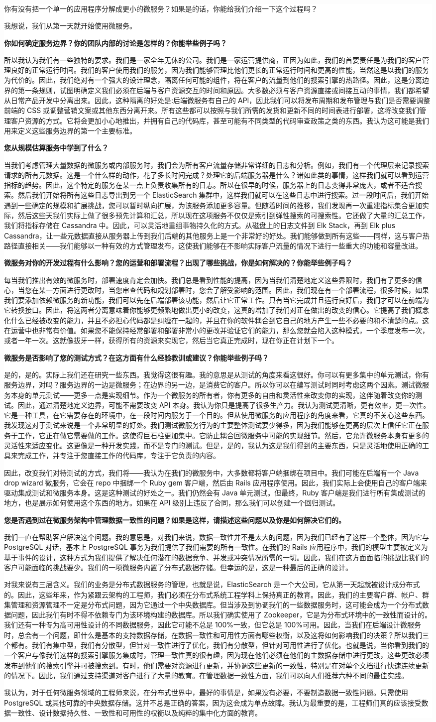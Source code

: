你有没有把一个单一的应用程序分解成更小的微服务？如果是的话，你能给我们介绍一下这个过程吗？

我想说，我们从第一天就开始使用微服务。

**你如何确定服务边界？你的团队内部的讨论是怎样的？你能举些例子吗？**

所以我认为我们有一些独特的要求。我们是一家全年无休的公司。我们是一家运营提供商，正因为如此，我们的首要责任是为我们的客户管理良好的正常运行时间。我们的客户使用我们的服务，因为我们能够管理比他们更长的正常运行时间和更高的性能，当然这是以我们的服务为代价的。因此，我们绝对有一个强大的设计理念，隔离任何可能的组件，将在客户的流量到他们的搜索引擎的热路径。因此，这是分离边界的第一条规则，试图明确定义我们必须在后端与客户资源交互的时间和原因。大多数必须与客户资源直接或间接互动的事情，我们都希望从日常产品开发中分离出来。因此，这种隔离的好处是:后端微服务有自己的 API，因此我们可以将发布周期和发布管理与我们是否需要调整前端的 CSS 或调整营销文案或其他东西分离开来。所有这些都可以按照与我们所需的发货和更新不同的时间表进行部署，这将改变我们管理客户资源的方式。它将会更加小心地推出，并拥有自己的代码库，甚至可能有不同类型的代码审查政策之类的东西。我认为这可能是我们用来定义这些服务边界的第一个主要标准。

**您从规模估算服务中学到了什么？**

当我们考虑管理大量数据的微服务或内部服务时，我们会为所有客户流量存储非常详细的日志和分析。例如，我们有一个代理层来记录搜索请求的所有元数据。这是一个什么样的动作，花了多长时间完成？处理它的后端服务器是什么？诸如此类的事情，这样我们就可以看到运营指标的趋势。因此，这个特定的服务在某一点上负责收集所有的日志。所以在很早的时候，服务器上的日志变得非常庞大，或者不适合搜索。然后我们开始将所有这些日志导出到另一个 ElasticSearch 集群中，这样我们就可以在这些日志中进行搜索。过一段时间后，我们开始遇到一些确定的规模和扩展挑战，您可以暂时纵向扩展，为该服务添加更多容量。但随着时间的推移，我们发现再一次重建指标集合更加实际，然后这些天我们实际上做了很多预先计算和汇总，所以现在这项服务不仅仅是索引到弹性搜索的可搜索性。它还做了大量的汇总工作，我们将指标存储在 Cassandra 中。因此，可以灵活地重组事物持久化的方式。从磁盘上的日志文件到 Elk Stack，再到 Elk plus Cassandra，让一些元数据直接从服务器上传到我们后端的其他服务上是一个非常好的好处。我们能够做到所有这些——同样，这与客户热路径直接相关——我们能够以一种有效的方式管理发布，这使我们能够在不影响实际客户流量的情况下进行一些重大的功能和容量改进。

**微服务对你的开发过程有什么影响？您的运营和部署流程？出现了哪些挑战，你是如何解决的？你能举些例子吗？**

每当我们推出有效的微服务时，部署速度肯定会加快。我们总是看到性能的提高，因为当我们清楚地定义这些界限时，我们有了更多的信心，当您在某一方面进行更改时，当您审查代码和规划部署时，您会了解受影响的范围。因此，我们现在有一个部署流程，很多时候，如果我们要添加依赖微服务的新功能，我们可以先在后端部署该功能，然后让它正常工作。只有当它完成并且运行良好后，我们才可以在前端为它转换接口。因此，将这两者分离意味着你能够更频繁地做出更小的改变，这真的增加了我们对正在做出的改变的信心。它提高了我们概念化什么已经被改变的能力，并且不必担心代码都是纠缠在一起的，并且在你的软件耦合到它自己的地方产生一些不必要的和不清楚的点。这在运营中也非常有价值。如果您不能保持经常部署和部署非常小的更改并验证它们的能力，那么您就会陷入这种模式，一个季度发布一次，或者一年一次。这就像拔牙一样，获得所有的资源来实现它，然后当它真正完成时，现在你正在计划下一个。

**微服务是否影响了您的测试方式？在这方面有什么经验教训或建议？你能举些例子吗？**

是的，是的。实际上我们还在研究一些东西。我觉得这很有趣。我的意思是从测试的角度来看这很好。你可以有更多集中的单元测试，你有服务边界，对吗？服务边界的一边是微服务；在边界的另一边，是消费它的客户。所以你可以在编写测试时同时考虑这两个因素。测试微服务本身的单元测试——更多一点是实现细节。作为一个微服务的所有者，你有更多的自由和灵活性来改变你的实现，这伴随着改变你的测试。因此，通过清楚地定义边界，可能不需要改变 API 本身。我认为你只是提高了很多生产力。我认为测试更清晰，更有效率，更一次性。它是一种工具，在它需要存在的环境中，在一段时间内服务于一个目的。但从使用微服务的应用程序的角度来看，它真的不关心这些东西。我发现这对于测试来说是一个非常明显的好处。我们测试微服务行为的主要整体测试要少得多，因为我们能够在更高的层次上信任它正在服务于工作，它正在做它需要做的工作。这使得巨石柱更加集中。它防止耦合回微服务中可能的实现细节。然后，它允许微服务本身有更多的灵活性来适应变化。这更像是一种开发实践，而不是专门的测试。但是，是的，我认为这是我们得到的主要东西，只是灵活地使用正确的工具来完成工作，并专注于您直接工作的代码库，专注于它负责的内容。

因此，改变我们对待测试的方式，我们将——我认为在我们的微服务中，大多数都将客户端捆绑在项目中。我们可能在后端有一个 Java drop wizard 微服务，它会在 repo 中捆绑一个 Ruby gem 客户端，然后由 Rails 应用程序使用。因此，我们实际上会使用自己的客户端来驱动集成测试和微服务本身。这是这种测试的好处之一。我们仍然会有 Java 单元测试。但最终，Ruby 客户端是我们进行所有集成测试的地方，也是展示如何使用这个东西的地方。如果在 API 级别上违反了合同，那么我们可以创建一个回归测试。

**您是否遇到过在微服务架构中管理数据一致性的问题？如果是这样，请描述这些问题以及你是如何解决它们的。**

我们一直在帮助客户解决这个问题。我的意思是，对我们来说，数据一致性并不是太大的问题，因为我们已经有了这样一个整体，因为它与 PostgreSQL 对话，基本上 PostgreSQL 事务为我们提供了我们需要的所有一致性。在我们的 Rails 应用程序中，我们的模型主要被定义为基于事件的设计，这种方式为我们提供了解决任何潜在的数据竞争、并发或冲突情况所需的一切。因此，我们在这方面面临的挑战比我们的客户可能面临的挑战要少。我们的一项微服务内置了分布式数据存储。但幸运的是，这是一种最后的正确的设计。

对我来说有三层含义。我们的业务是分布式数据服务的管理，也就是说，ElasticSearch 是一个大公司，它从第一天起就被设计成分布式的。因此，这些年来，作为紧跟云架构的工程师，我们必须在分布式系统工程学科上保持真正的教育。因此，我们的主要客户群、帐户、群集管理和资源管理不一定是分布式问题，因为它通过一个中央数据库。但当涉及到协调我们的一些数据服务时，这可能会成为一个分布式数据问题，因此我们有时不得不依赖专门为该环境构建的数据库。所以我们确实使用了 Zookeeper，它是为分布式环境中的一致性而设计的。我们还有一种专为高可用性设计的不同数据服务，因此它可能不总是 100%一致，但它总是 100%可用。因此，当我们在后端设计微服务时，总会有一个问题，即什么是基本的支持数据存储，在数据一致性和可用性方面有哪些权衡，以及这将如何影响我们的决策？所以我们三个都有。我们有集中型，我们有分散型，但针对一致性进行了优化，我们有分散型，但针对可用性进行了优化。也就是说，当你看到我们的一个客户与像我们这样的搜索引擎服务集成时，管理一致性真的很有趣，因为现在他们必须在他们的主数据存储中进行更改，这些更改必须发布到他们的搜索引擎并可被搜索到。有时，他们需要对资源进行更新，并协调这些更新的一致性，特别是在对单个文档进行快速连续更新的情况下。因此，我们通过支持渠道对客户进行了大量的教育。在管理数据一致性方面，我们可以向人们推荐六种不同的最佳实践。

我认为，对于任何微服务领域的工程师来说，在分布式世界中，最好的事情是，如果没有必要，不要制造数据一致性问题。只需使用 PostgreSQL 或其他可靠的中央数据存储。这并不总是正确的答案，因为这会成为单点故障。我认为最重要的是，工程师们真的应该接受数据一致性、设计数据持久性、一致性和可用性的权衡以及纯粹的集中化方面的教育。
